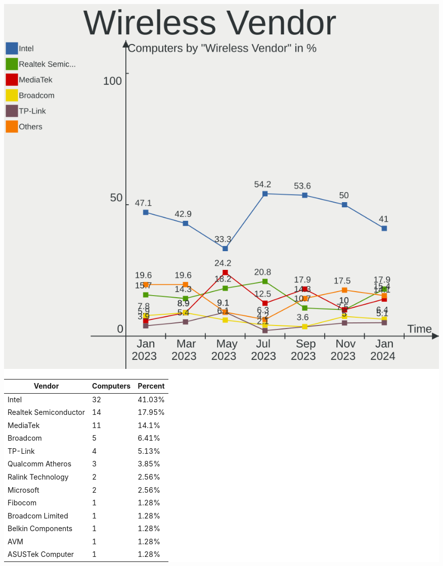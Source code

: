 ![Wireless Vendor](./All/images/line_chart/net_wireless_vendor.svg)

| Vendor                | Computers | Percent |
|-----------------------|-----------|---------|
| Intel                 | 32        | 41.03%  |
| Realtek Semiconductor | 14        | 17.95%  |
| MediaTek              | 11        | 14.1%   |
| Broadcom              | 5         | 6.41%   |
| TP-Link               | 4         | 5.13%   |
| Qualcomm Atheros      | 3         | 3.85%   |
| Ralink Technology     | 2         | 2.56%   |
| Microsoft             | 2         | 2.56%   |
| Fibocom               | 1         | 1.28%   |
| Broadcom Limited      | 1         | 1.28%   |
| Belkin Components     | 1         | 1.28%   |
| AVM                   | 1         | 1.28%   |
| ASUSTek Computer      | 1         | 1.28%   |
